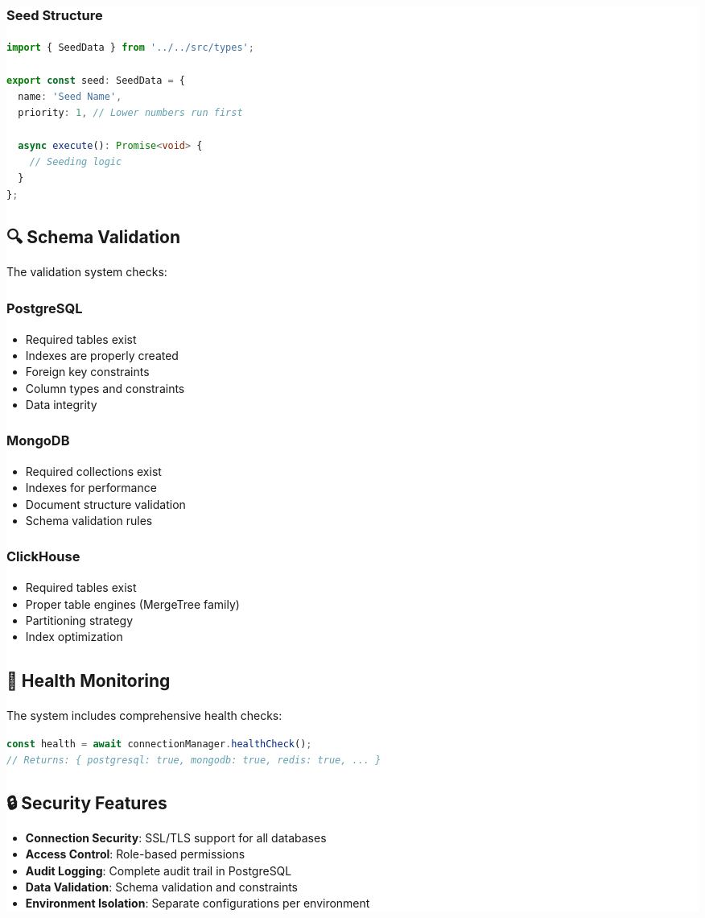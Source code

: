 ### Seed Structure

```typescript
import { SeedData } from '../../src/types';

export const seed: SeedData = {
  name: 'Seed Name',
  priority: 1, // Lower numbers run first
  
  async execute(): Promise<void> {
    // Seeding logic
  }
};
```

## 🔍 Schema Validation

The validation system checks:

### PostgreSQL
- Required tables exist
- Indexes are properly created
- Foreign key constraints
- Column types and constraints
- Data integrity

### MongoDB
- Required collections exist
- Indexes for performance
- Document structure validation
- Schema validation rules

### ClickHouse
- Required tables exist
- Proper table engines (MergeTree family)
- Partitioning strategy
- Index optimization

## 🏥 Health Monitoring

The system includes comprehensive health checks:

```typescript
const health = await connectionManager.healthCheck();
// Returns: { postgresql: true, mongodb: true, redis: true, ... }
```

## 🔒 Security Features

- **Connection Security**: SSL/TLS support for all databases
- **Access Control**: Role-based permissions
- **Audit Logging**: Complete audit trail in PostgreSQL
- **Data Validation**: Schema validation and constraints
- **Environment Isolation**: Separate configurations per environment
